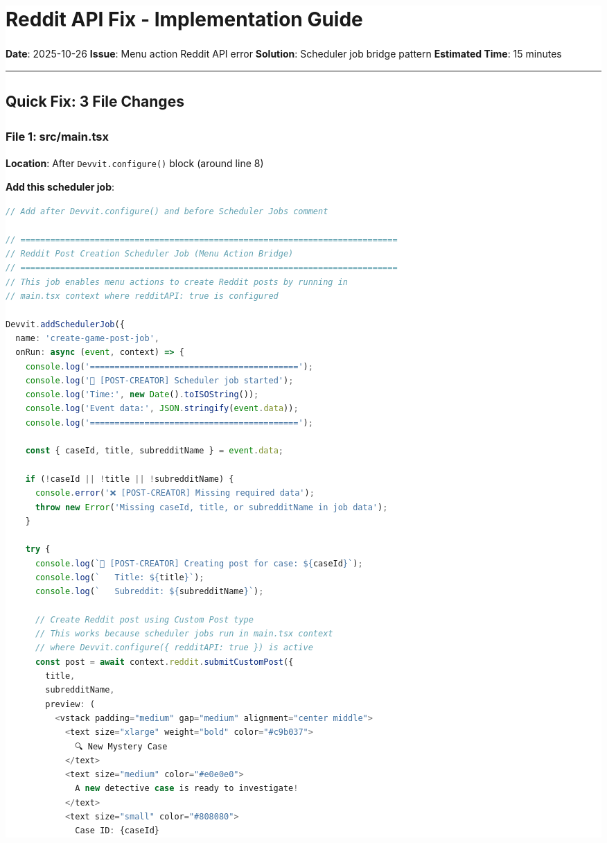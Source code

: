 # Reddit API Fix - Implementation Guide

**Date**: 2025-10-26
**Issue**: Menu action Reddit API error
**Solution**: Scheduler job bridge pattern
**Estimated Time**: 15 minutes

---

## Quick Fix: 3 File Changes

### File 1: src/main.tsx

**Location**: After `Devvit.configure()` block (around line 8)

**Add this scheduler job**:

```typescript
// Add after Devvit.configure() and before Scheduler Jobs comment

// ============================================================================
// Reddit Post Creation Scheduler Job (Menu Action Bridge)
// ============================================================================
// This job enables menu actions to create Reddit posts by running in
// main.tsx context where redditAPI: true is configured

Devvit.addSchedulerJob({
  name: 'create-game-post-job',
  onRun: async (event, context) => {
    console.log('==========================================');
    console.log('📮 [POST-CREATOR] Scheduler job started');
    console.log('Time:', new Date().toISOString());
    console.log('Event data:', JSON.stringify(event.data));
    console.log('==========================================');

    const { caseId, title, subredditName } = event.data;

    if (!caseId || !title || !subredditName) {
      console.error('❌ [POST-CREATOR] Missing required data');
      throw new Error('Missing caseId, title, or subredditName in job data');
    }

    try {
      console.log(`📝 [POST-CREATOR] Creating post for case: ${caseId}`);
      console.log(`   Title: ${title}`);
      console.log(`   Subreddit: ${subredditName}`);

      // Create Reddit post using Custom Post type
      // This works because scheduler jobs run in main.tsx context
      // where Devvit.configure({ redditAPI: true }) is active
      const post = await context.reddit.submitCustomPost({
        title,
        subredditName,
        preview: (
          <vstack padding="medium" gap="medium" alignment="center middle">
            <text size="xlarge" weight="bold" color="#c9b037">
              🔍 New Mystery Case
            </text>
            <text size="medium" color="#e0e0e0">
              A new detective case is ready to investigate!
            </text>
            <text size="small" color="#808080">
              Case ID: {caseId}
```